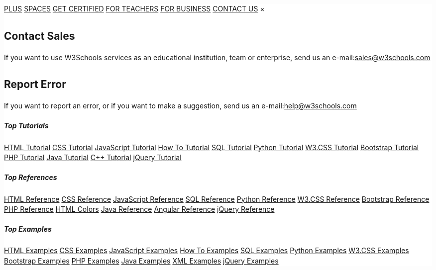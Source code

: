[](https://www.w3schools.com/python/<https:/www.youtube.com/@w3schools> "W3Schools on YouTube") [](https://www.w3schools.com/python/<https:/www.linkedin.com/company/w3schools.com/> "W3Schools on LinkedIn") [](https://www.w3schools.com/python/<https:/discord.com/invite/w3schools> "Join the W3schools community on Discord") [](https://www.w3schools.com/python/<https:/www.facebook.com/w3schoolscom/> "W3Schools on Facebook") [](https://www.w3schools.com/python/<https:/www.instagram.com/w3schools.com_official/> "W3Schools on Instagram")
[ ](https://www.w3schools.com/python/</www.w3schools.com>)
[PLUS](https://www.w3schools.com/python/</plus/index.php> "Become a PLUS user and unlock powerful features")
[SPACES](https://www.w3schools.com/python/</spaces/index.php> "Get your own website with W3Schools Spaces")
[GET CERTIFIED](https://www.w3schools.com/python/<https:/campus.w3schools.com/collections/certifications> "Document your knowledge by getting certified")
[FOR TEACHERS](https://www.w3schools.com/python/</academy/index.php> "Contact us about W3Schools Academy for educational institutions")
[FOR BUSINESS](https://www.w3schools.com/python/</academy/index.php>)
[CONTACT US](https://www.w3schools.com/python/<javascript:void\(0\);> "Contact us about sales or errors")
×
## Contact Sales
If you want to use W3Schools services as an educational institution, team or enterprise, send us an e-mail:sales@w3schools.com
## Report Error
If you want to report an error, or if you want to make a suggestion, send us an e-mail:help@w3schools.com
##### Top Tutorials
[HTML Tutorial](https://www.w3schools.com/python/</html/default.asp>) [CSS Tutorial](https://www.w3schools.com/python/</css/default.asp>) [JavaScript Tutorial](https://www.w3schools.com/python/</js/default.asp>) [How To Tutorial](https://www.w3schools.com/python/</howto/default.asp>) [SQL Tutorial](https://www.w3schools.com/python/</sql/default.asp>) [Python Tutorial](https://www.w3schools.com/python/</python/default.asp>) [W3.CSS Tutorial](https://www.w3schools.com/python/</w3css/default.asp>) [Bootstrap Tutorial](https://www.w3schools.com/python/</bootstrap/bootstrap_ver.asp>) [PHP Tutorial](https://www.w3schools.com/python/</php/default.asp>) [Java Tutorial](https://www.w3schools.com/python/</java/default.asp>) [C++ Tutorial](https://www.w3schools.com/python/</cpp/default.asp>) [jQuery Tutorial](https://www.w3schools.com/python/</jquery/default.asp>)
##### Top References
[HTML Reference](https://www.w3schools.com/python/</tags/default.asp>) [CSS Reference](https://www.w3schools.com/python/</cssref/index.php>) [JavaScript Reference](https://www.w3schools.com/python/</jsref/default.asp>) [SQL Reference](https://www.w3schools.com/python/</sql/sql_ref_keywords.asp>) [Python Reference](https://www.w3schools.com/python/</python/python_reference.asp>) [W3.CSS Reference](https://www.w3schools.com/python/</w3css/w3css_references.asp>) [Bootstrap Reference](https://www.w3schools.com/python/</bootstrap/bootstrap_ref_all_classes.asp>) [PHP Reference](https://www.w3schools.com/python/</php/php_ref_overview.asp>) [HTML Colors](https://www.w3schools.com/python/</colors/colors_names.asp>) [Java Reference](https://www.w3schools.com/python/</java/java_ref_keywords.asp>) [Angular Reference](https://www.w3schools.com/python/</angular/angular_ref_directives.asp>) [jQuery Reference](https://www.w3schools.com/python/</jquery/jquery_ref_overview.asp>)
##### Top Examples
[HTML Examples](https://www.w3schools.com/python/</html/html_examples.asp>) [CSS Examples](https://www.w3schools.com/python/</css/css_examples.asp>) [JavaScript Examples](https://www.w3schools.com/python/</js/js_examples.asp>) [How To Examples](https://www.w3schools.com/python/</howto/default.asp>) [SQL Examples](https://www.w3schools.com/python/</sql/sql_examples.asp>) [Python Examples](https://www.w3schools.com/python/</python/python_examples.asp>) [W3.CSS Examples](https://www.w3schools.com/python/</w3css/w3css_examples.asp>) [Bootstrap Examples](https://www.w3schools.com/python/</bootstrap/bootstrap_examples.asp>) [PHP Examples](https://www.w3schools.com/python/</php/php_examples.asp>) [Java Examples](https://www.w3schools.com/python/</java/java_examples.asp>) [XML Examples](https://www.w3schools.com/python/</xml/xml_examples.asp>) [jQuery Examples](https://www.w3schools.com/python/</jquery/jquery_examples.asp>)